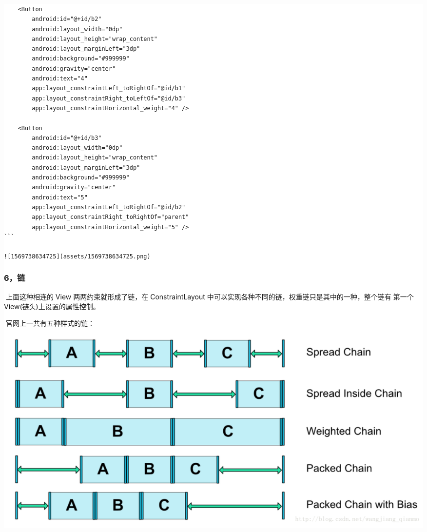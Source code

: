         <Button
            android:id="@+id/b2"
            android:layout_width="0dp"
            android:layout_height="wrap_content"
            android:layout_marginLeft="3dp"
            android:background="#999999"
            android:gravity="center"
            android:text="4"
            app:layout_constraintLeft_toRightOf="@id/b1"
            app:layout_constraintRight_toLeftOf="@id/b3"
            app:layout_constraintHorizontal_weight="4" />
    
        <Button
            android:id="@+id/b3"
            android:layout_width="0dp"
            android:layout_height="wrap_content"
            android:layout_marginLeft="3dp"
            android:background="#999999"
            android:gravity="center"
            android:text="5"
            app:layout_constraintLeft_toRightOf="@id/b2"
            app:layout_constraintRight_toRightOf="parent"
            app:layout_constraintHorizontal_weight="5" />
    ```

    ![1569738634725](assets/1569738634725.png)

    

### 	6，链

​		上面这种相连的 View 两两约束就形成了链，在 ConstraintLayout 中可以实现各种不同的链，权重链只是其中的一种，整个链有 第一个View(链头)上设置的属性控制。

​		官网上一共有五种样式的链：

![img](assets/6163786-00e559fdb7ce7d59.png)

